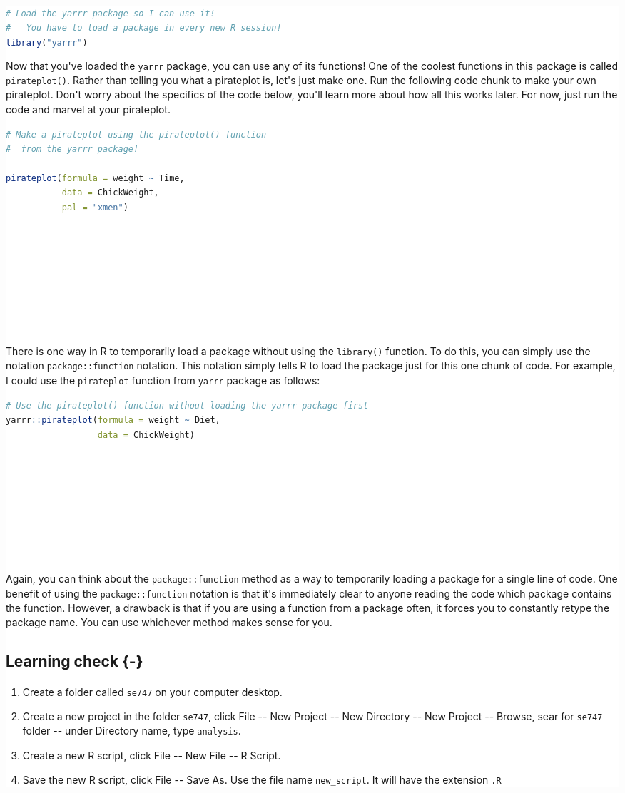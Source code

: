
```r
# Load the yarrr package so I can use it!
#   You have to load a package in every new R session!
library("yarrr")
```


Now that you've loaded the `yarrr` package, you can use any of its functions! One of the coolest functions in this package is called `pirateplot()`. Rather than telling you what a pirateplot is, let's just make one. Run the following code chunk to make your own pirateplot. Don't worry about the specifics of the code below, you'll learn more about how all this works later. For now, just run the code and marvel at your pirateplot.


```r
# Make a pirateplot using the pirateplot() function
#  from the yarrr package!

pirateplot(formula = weight ~ Time, 
           data = ChickWeight,
           pal = "xmen")
```

![](03-navigatingworkspace_files/figure-latex/unnamed-chunk-9-1.pdf) 

There is one way in R to temporarily load a package without using the `library()` function. To do this, you can simply use the notation `package::function` notation. This notation simply tells R to load the package just for this one chunk of code. For example, I could use the `pirateplot` function from `yarrr` package as follows:


```r
# Use the pirateplot() function without loading the yarrr package first
yarrr::pirateplot(formula = weight ~ Diet,
                  data = ChickWeight)
```

![](03-navigatingworkspace_files/figure-latex/unnamed-chunk-10-1.pdf) 


Again, you can think about the `package::function` method as a way to temporarily loading a package for a single line of code. One benefit of using the `package::function` notation is that it's immediately clear to anyone reading the code which package contains the function. However, a drawback is that if you are using a function from a package often, it forces you to constantly retype the package name. You can use whichever method makes sense for you.

## Learning check {-}


1. Create a folder called `se747` on your computer desktop.

2. Create a new project in the folder `se747`, click File -- New Project -- New Directory -- New Project -- Browse, sear for `se747` folder -- under Directory name, type `analysis`.

3. Create a new R script, click File -- New File -- R Script.

4. Save the new R script, click File -- Save As. Use the file name `new_script`. It will have the extension `.R`

